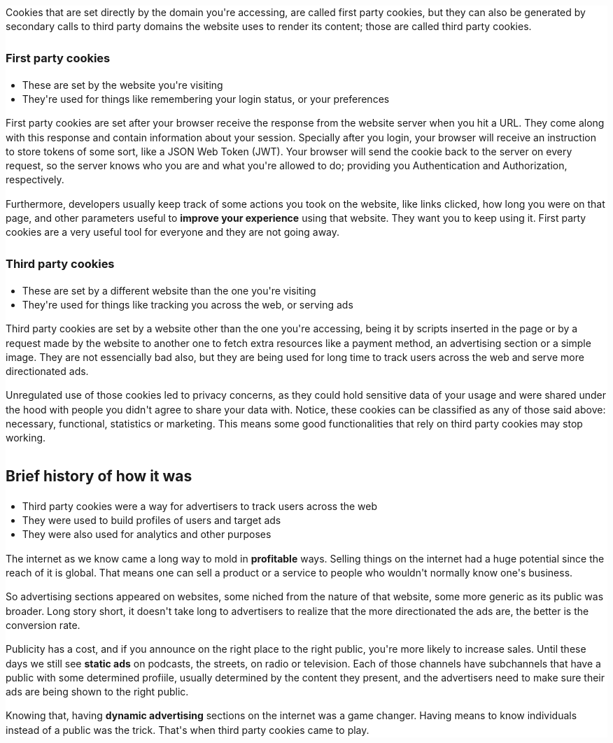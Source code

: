 Cookies that are set directly by the domain you're accessing, are called first party cookies, but they can also be generated by secondary calls to third party domains the website uses to render its content; those are called third party cookies.

### First party cookies
- These are set by the website you're visiting
- They're used for things like remembering your login status, or your preferences

First party cookies are set after your browser receive the response from the website server when you hit a URL. They come along with this response and contain information about your session. Specially after you login, your browser will receive an instruction to store tokens of some sort, like a JSON Web Token (JWT). Your browser will send the cookie back to the server on every request, so the server knows who you are and what you're allowed to do; providing you Authentication and Authorization, respectively.

Furthermore, developers usually keep track of some actions you took on the website, like links clicked, how long you were on that page, and other parameters useful to **improve your experience** using that website. They want you to keep using it. First party cookies are a very useful tool for everyone and they are not going away.

### Third party cookies
- These are set by a different website than the one you're visiting
- They're used for things like tracking you across the web, or serving ads

Third party cookies are set by a website other than the one you're accessing, being it by scripts inserted in the page or by a request made by the website to another one to fetch extra resources like a payment method, an advertising section or a simple image. They are not essencially bad also, but they are being used for long time to track users across the web and serve more directionated ads.

Unregulated use of those cookies led to privacy concerns, as they could hold sensitive data of your usage and were shared under the hood with people you didn't agree to share your data with. Notice, these cookies can be classified as any of those said above: necessary, functional, statistics or marketing. This means some good functionalities that rely on third party cookies may stop working.

## Brief history of how it was
- Third party cookies were a way for advertisers to track users across the web
- They were used to build profiles of users and target ads
- They were also used for analytics and other purposes

The internet as we know came a long way to mold in **profitable** ways. Selling things on the internet had a huge potential since the reach of it is global. That means one can sell a product or a service to people who wouldn't normally know one's business. 

So advertising sections appeared on websites, some niched from the nature of that website, some more generic as its public was broader. Long story short, it doesn't take long to advertisers to realize that the more directionated the ads are, the better is the conversion rate. 

Publicity has a cost, and if you announce on the right place to the right public, you're more likely to increase sales. Until these days we still see **static ads** on podcasts, the streets, on radio or television. Each of those channels have subchannels that have a public with some determined profiile, usually determined by the content they present, and the advertisers need to make sure their ads are being shown to the right public.

Knowing that, having **dynamic advertising** sections on the internet was a game changer. Having means to know individuals instead of a public was the trick. That's when third party cookies came to play. 
